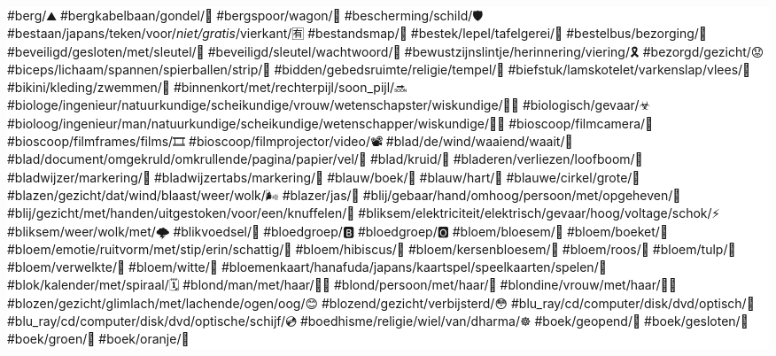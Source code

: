 #berg/⛰
#bergkabelbaan/gondel/🚠
#bergspoor/wagon/🚞
#bescherming/schild/🛡
#bestaan/japans/teken/voor/_niet/gratis_/vierkant/🈶
#bestandsmap/📁
#bestek/lepel/tafelgerei/🥄
#bestelbus/bezorging/🚚
#beveiligd/gesloten/met/sleutel/🔐
#beveiligd/sleutel/wachtwoord/🔑
#bewustzijnslintje/herinnering/viering/🎗
#bezorgd/gezicht/😟
#biceps/lichaam/spannen/spierballen/strip/💪
#bidden/gebedsruimte/religie/tempel/🛐
#biefstuk/lamskotelet/varkenslap/vlees/🥩
#bikini/kleding/zwemmen/👙
#binnenkort/met/rechterpijl/soon_pijl/🔜
#biologe/ingenieur/natuurkundige/scheikundige/vrouw/wetenschapster/wiskundige/👩‍🔬
#biologisch/gevaar/☣
#bioloog/ingenieur/man/natuurkundige/scheikundige/wetenschapper/wiskundige/👨‍🔬
#bioscoop/filmcamera/🎥
#bioscoop/filmframes/films/🎞
#bioscoop/filmprojector/video/📽
#blad/de/wind/waaiend/waait/🍃
#blad/document/omgekruld/omkrullende/pagina/papier/vel/📃
#blad/kruid/🌿
#bladeren/verliezen/loofboom/🌳
#bladwijzer/markering/🔖
#bladwijzertabs/markering/📑
#blauw/boek/📘
#blauw/hart/💙
#blauwe/cirkel/grote/🔵
#blazen/gezicht/dat/wind/blaast/weer/wolk/🌬
#blazer/jas/🧥
#blij/gebaar/hand/omhoog/persoon/met/opgeheven/🙋
#blij/gezicht/met/handen/uitgestoken/voor/een/knuffelen/🤗
#bliksem/elektriciteit/elektrisch/gevaar/hoog/voltage/schok/⚡
#bliksem/weer/wolk/met/🌩
#blikvoedsel/🥫
#bloedgroep/🅱
#bloedgroep/🅾
#bloem/bloesem/🌼
#bloem/boeket/💐
#bloem/emotie/ruitvorm/met/stip/erin/schattig/💠
#bloem/hibiscus/🌺
#bloem/kersenbloesem/🌸
#bloem/roos/🌹
#bloem/tulp/🌷
#bloem/verwelkte/🥀
#bloem/witte/💮
#bloemenkaart/hanafuda/japans/kaartspel/speelkaarten/spelen/🎴
#blok/kalender/met/spiraal/🗓
#blond/man/met/haar/👱‍♂
#blond/persoon/met/haar/👱
#blondine/vrouw/met/haar/👱‍♀
#blozen/gezicht/glimlach/met/lachende/ogen/oog/😊
#blozend/gezicht/verbijsterd/😳
#blu_ray/cd/computer/disk/dvd/optisch/📀
#blu_ray/cd/computer/disk/dvd/optische/schijf/💿
#boedhisme/religie/wiel/van/dharma/☸
#boek/geopend/📖
#boek/gesloten/📕
#boek/groen/📗
#boek/oranje/📙